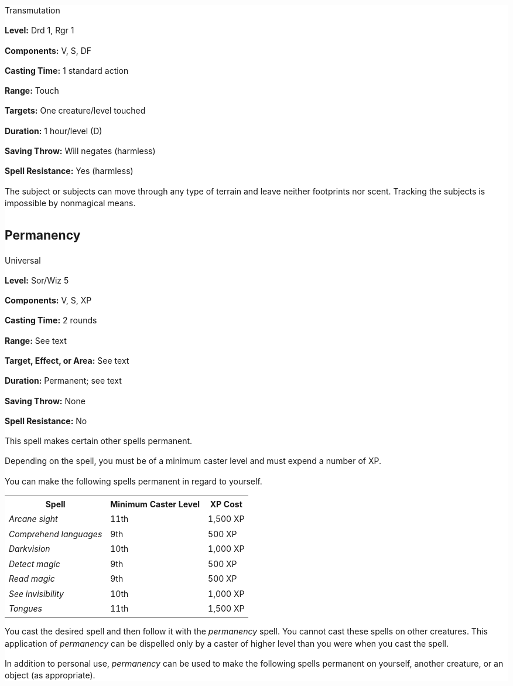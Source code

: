 Transmutation

**Level:** Drd 1, Rgr 1

**Components:** V, S, DF

**Casting Time:** 1 standard action

**Range:** Touch

**Targets:** One creature/level touched

**Duration:** 1 hour/level (D)

**Saving Throw:** Will negates (harmless)

**Spell Resistance:** Yes (harmless)

The subject or subjects can move through any type of terrain and leave neither footprints nor scent. Tracking the subjects is impossible by nonmagical means.

## Permanency

Universal

**Level:** Sor/Wiz 5

**Components:** V, S, XP

**Casting Time:** 2 rounds

**Range:** See text

**Target, Effect, or Area:** See text

**Duration:** Permanent; see text

**Saving Throw:** None

**Spell Resistance:** No

This spell makes certain other spells permanent.

Depending on the spell, you must be of a minimum caster level and must expend a number of XP.

You can make the following spells permanent in regard to yourself.

<table data-debug="no-caption" class="half-width-table"><tbody><tr><th>Spell</th><th>Minimum Caster Level</th><th>XP Cost</th></tr><tr><td><i>Arcane sight</i></td><td>11th</td><td>1,500 XP</td></tr><tr><td><i>Comprehend languages</i></td><td>9th</td><td>500 XP</td></tr><tr><td><i>Darkvision</i></td><td>10th</td><td>1,000 XP</td></tr><tr><td><i>Detect magic</i></td><td>9th</td><td>500 XP</td></tr><tr><td><i>Read magic</i></td><td>9th</td><td>500 XP</td></tr><tr><td><i>See invisibility</i></td><td>10th</td><td>1,000 XP</td></tr><tr><td><i>Tongues</i></td><td>11th</td><td>1,500 XP</td></tr></tbody></table>

You cast the desired spell and then follow it with the _permanency_ spell. You cannot cast these spells on other creatures. This application of _permanency_ can be dispelled only by a caster of higher level than you were when you cast the spell.

In addition to personal use, _permanency_ can be used to make the following spells permanent on yourself, another creature, or an object (as appropriate).
